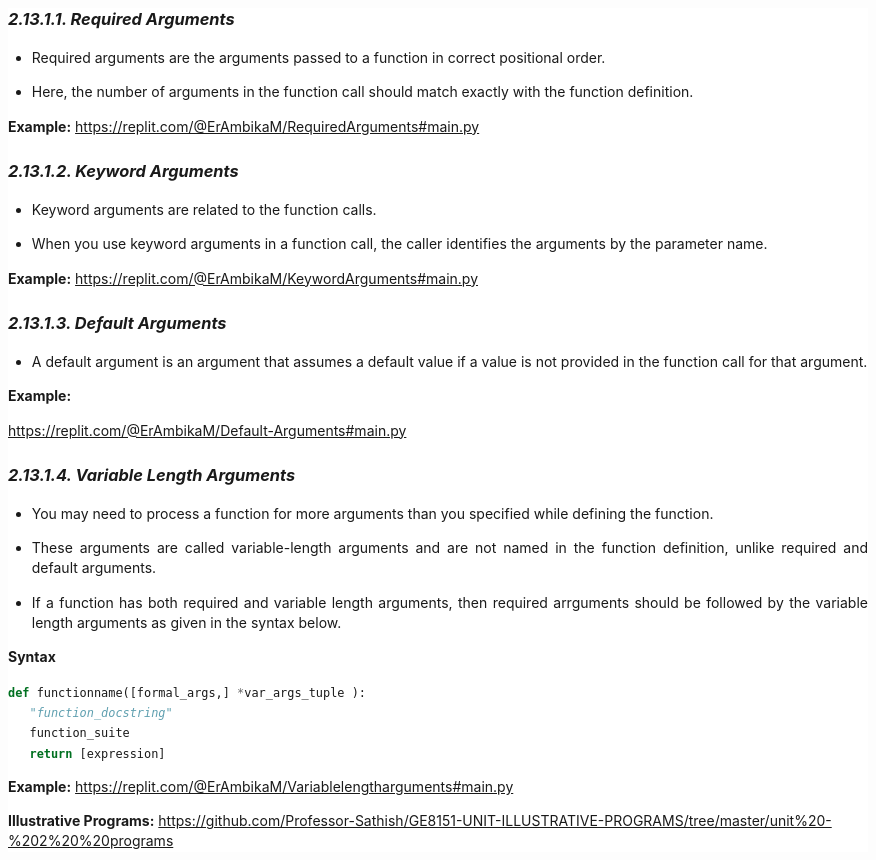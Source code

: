 ### **_2.13.1.1. Required Arguments_**
* <p><div align="justify">Required arguments are the arguments passed to a function in correct positional order. </p></div>
* <p><div align="justify">Here, the number of arguments in the function call should match exactly with the function definition. </p></div>

**Example:** https://replit.com/@ErAmbikaM/RequiredArguments#main.py

### **_2.13.1.2. Keyword Arguments_**
* <p><div align="justify">Keyword arguments are related to the function calls. 
* <p><div align="justify">When you use keyword arguments in a function call, the caller identifies the arguments by the parameter name.</p></div>

**Example:** https://replit.com/@ErAmbikaM/KeywordArguments#main.py

### **_2.13.1.3. Default Arguments_**
* <p><div align="justify">A default argument is an argument that assumes a default value if a value is not provided in the function call for that argument. </p></div>

**Example:** <p> https://replit.com/@ErAmbikaM/Default-Arguments#main.py </p>

### **_2.13.1.4. Variable Length Arguments_**
* <p><div align="justify">You may need to process a function for more arguments than you specified while defining the function. </p></div>
* <p><div align="justify">These arguments are called variable-length arguments and are not named in the function definition, unlike required and default arguments. </p></div>
* <p><div align="justify">If a function has both required and variable length arguments, then required arrguments should be followed by the variable length arguments as given in the syntax below.</p></div>

**Syntax**

```python
def functionname([formal_args,] *var_args_tuple ):
   "function_docstring"
   function_suite
   return [expression]
```
**Example:** https://replit.com/@ErAmbikaM/Variablelengtharguments#main.py

**Illustrative Programs:** https://github.com/Professor-Sathish/GE8151-UNIT-ILLUSTRATIVE-PROGRAMS/tree/master/unit%20-%202%20%20programs
